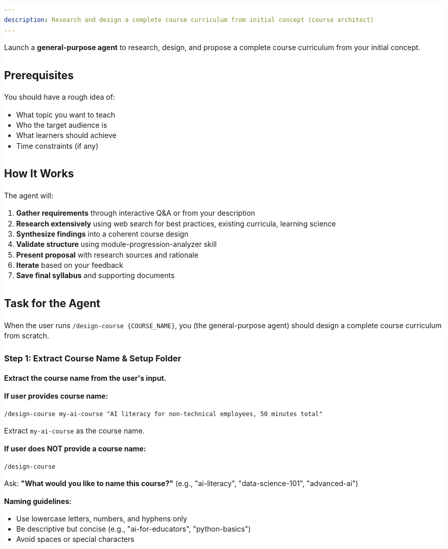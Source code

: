 ```yaml
---
description: Research and design a complete course curriculum from initial concept (course architect)
---
```


Launch a **general-purpose agent** to research, design, and propose a complete course curriculum from your initial concept.

## Prerequisites

You should have a rough idea of:
- What topic you want to teach
- Who the target audience is
- What learners should achieve
- Time constraints (if any)

## How It Works

The agent will:
1. **Gather requirements** through interactive Q&A or from your description
2. **Research extensively** using web search for best practices, existing curricula, learning science
3. **Synthesize findings** into a coherent course design
4. **Validate structure** using module-progression-analyzer skill
5. **Present proposal** with research sources and rationale
6. **Iterate** based on your feedback
7. **Save final syllabus** and supporting documents

## Task for the Agent

When the user runs `/design-course {COURSE_NAME}`, you (the general-purpose agent) should design a complete course curriculum from scratch.

### Step 1: Extract Course Name & Setup Folder

**Extract the course name from the user's input.**

**If user provides course name:**
```
/design-course my-ai-course "AI literacy for non-technical employees, 50 minutes total"
```
Extract `my-ai-course` as the course name.

**If user does NOT provide a course name:**
```
/design-course
```
Ask: **"What would you like to name this course?"** (e.g., "ai-literacy", "data-science-101", "advanced-ai")

**Naming guidelines:**
- Use lowercase letters, numbers, and hyphens only
- Be descriptive but concise (e.g., "ai-for-educators", "python-basics")
- Avoid spaces or special characters
